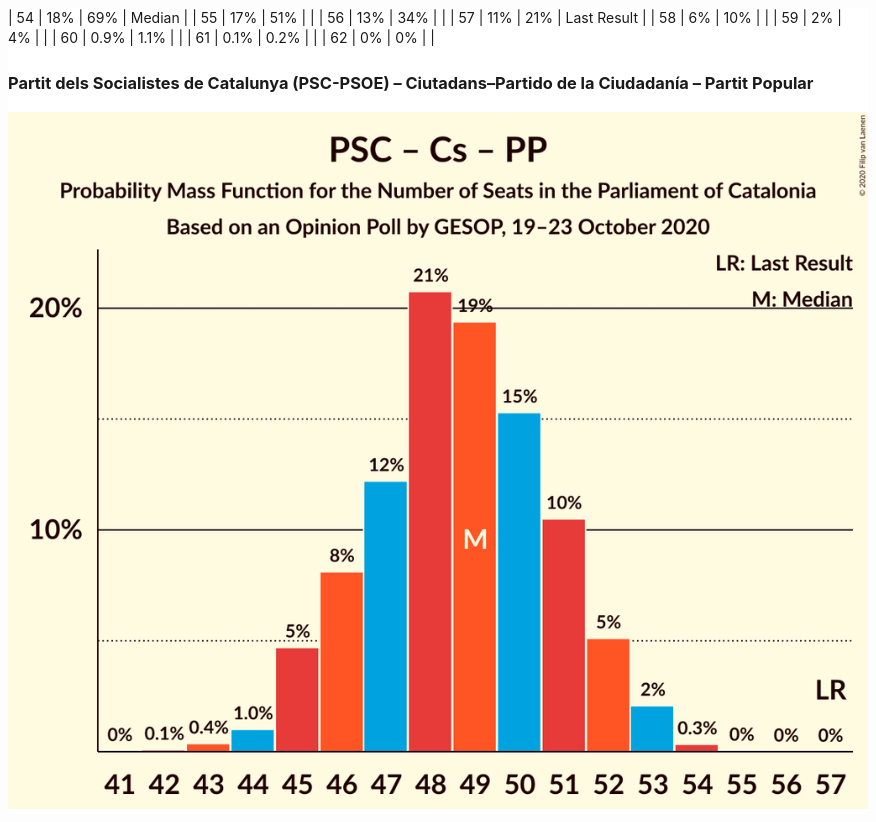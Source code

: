 | 54 | 18% | 69% | Median |
| 55 | 17% | 51% |  |
| 56 | 13% | 34% |  |
| 57 | 11% | 21% | Last Result |
| 58 | 6% | 10% |  |
| 59 | 2% | 4% |  |
| 60 | 0.9% | 1.1% |  |
| 61 | 0.1% | 0.2% |  |
| 62 | 0% | 0% |  |

### Partit dels Socialistes de Catalunya (PSC-PSOE) – Ciutadans–Partido de la Ciudadanía – Partit Popular

![Graph with seats probability mass function not yet produced](2020-10-23-GESOP-coalitions-seats-pmf-psc–cs–pp.png "Seats Probability Mass Function")

